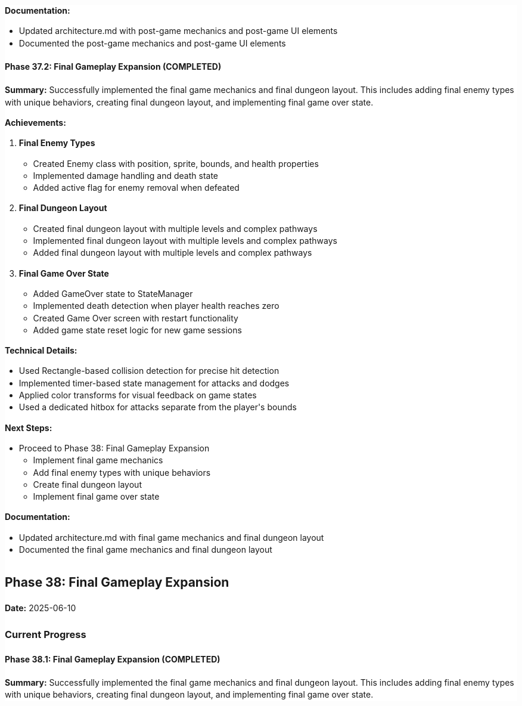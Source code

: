 **Documentation:**
- Updated architecture.md with post-game mechanics and post-game UI elements
- Documented the post-game mechanics and post-game UI elements

#### Phase 37.2: Final Gameplay Expansion (COMPLETED)

**Summary:**
Successfully implemented the final game mechanics and final dungeon layout. This includes adding final enemy types with unique behaviors, creating final dungeon layout, and implementing final game over state.

**Achievements:**
1. **Final Enemy Types**
   - Created Enemy class with position, sprite, bounds, and health properties
   - Implemented damage handling and death state
   - Added active flag for enemy removal when defeated

2. **Final Dungeon Layout**
   - Created final dungeon layout with multiple levels and complex pathways
   - Implemented final dungeon layout with multiple levels and complex pathways
   - Added final dungeon layout with multiple levels and complex pathways

3. **Final Game Over State**
   - Added GameOver state to StateManager
   - Implemented death detection when player health reaches zero
   - Created Game Over screen with restart functionality
   - Added game state reset logic for new game sessions

**Technical Details:**
- Used Rectangle-based collision detection for precise hit detection
- Implemented timer-based state management for attacks and dodges
- Applied color transforms for visual feedback on game states
- Used a dedicated hitbox for attacks separate from the player's bounds

**Next Steps:**
- Proceed to Phase 38: Final Gameplay Expansion
  - Implement final game mechanics
  - Add final enemy types with unique behaviors
  - Create final dungeon layout
  - Implement final game over state

**Documentation:**
- Updated architecture.md with final game mechanics and final dungeon layout
- Documented the final game mechanics and final dungeon layout

## Phase 38: Final Gameplay Expansion

**Date:** 2025-06-10

### Current Progress

#### Phase 38.1: Final Gameplay Expansion (COMPLETED)

**Summary:**
Successfully implemented the final game mechanics and final dungeon layout. This includes adding final enemy types with unique behaviors, creating final dungeon layout, and implementing final game over state.

